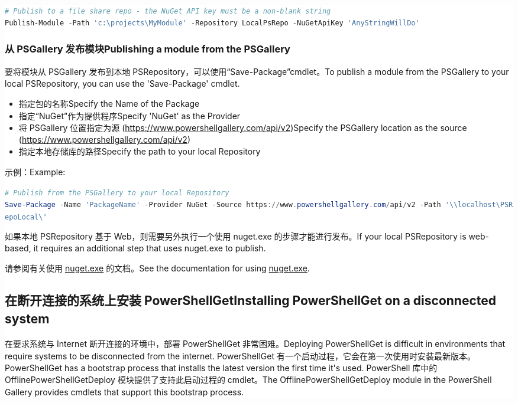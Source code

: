 ```powershell
# Publish to a file share repo - the NuGet API key must be a non-blank string
Publish-Module -Path 'c:\projects\MyModule' -Repository LocalPsRepo -NuGetApiKey 'AnyStringWillDo'
```

### <a name="publishing-a-module-from-the-psgallery"></a><span data-ttu-id="beeab-172">从 PSGallery 发布模块</span><span class="sxs-lookup"><span data-stu-id="beeab-172">Publishing a module from the PSGallery</span></span>

<span data-ttu-id="beeab-173">要将模块从 PSGallery 发布到本地 PSRepository，可以使用“Save-Package”cmdlet。</span><span class="sxs-lookup"><span data-stu-id="beeab-173">To publish a module from the PSGallery to your local PSRepository, you can use the 'Save-Package' cmdlet.</span></span>

- <span data-ttu-id="beeab-174">指定包的名称</span><span class="sxs-lookup"><span data-stu-id="beeab-174">Specify the Name of the Package</span></span>
- <span data-ttu-id="beeab-175">指定“NuGet”作为提供程序</span><span class="sxs-lookup"><span data-stu-id="beeab-175">Specify 'NuGet' as the Provider</span></span>
- <span data-ttu-id="beeab-176">将 PSGallery 位置指定为源 (https://www.powershellgallery.com/api/v2)</span><span class="sxs-lookup"><span data-stu-id="beeab-176">Specify the PSGallery location as the source (https://www.powershellgallery.com/api/v2)</span></span>
- <span data-ttu-id="beeab-177">指定本地存储库的路径</span><span class="sxs-lookup"><span data-stu-id="beeab-177">Specify the path to your local Repository</span></span>

<span data-ttu-id="beeab-178">示例：</span><span class="sxs-lookup"><span data-stu-id="beeab-178">Example:</span></span>

```powershell
# Publish from the PSGallery to your local Repository
Save-Package -Name 'PackageName' -Provider NuGet -Source https://www.powershellgallery.com/api/v2 -Path '\\localhost\PSRepoLocal\'
```

<span data-ttu-id="beeab-179">如果本地 PSRepository 基于 Web，则需要另外执行一个使用 nuget.exe 的步骤才能进行发布。</span><span class="sxs-lookup"><span data-stu-id="beeab-179">If your local PSRepository is web-based, it requires an additional step that uses nuget.exe to publish.</span></span>

<span data-ttu-id="beeab-180">请参阅有关使用 [nuget.exe][] 的文档。</span><span class="sxs-lookup"><span data-stu-id="beeab-180">See the documentation for using [nuget.exe][].</span></span>

## <a name="installing-powershellget-on-a-disconnected-system"></a><span data-ttu-id="beeab-181">在断开连接的系统上安装 PowerShellGet</span><span class="sxs-lookup"><span data-stu-id="beeab-181">Installing PowerShellGet on a disconnected system</span></span>

<span data-ttu-id="beeab-182">在要求系统与 Internet 断开连接的环境中，部署 PowerShellGet 非常困难。</span><span class="sxs-lookup"><span data-stu-id="beeab-182">Deploying PowerShellGet is difficult in environments that require systems to be disconnected from the internet.</span></span> <span data-ttu-id="beeab-183">PowerShellGet 有一个启动过程，它会在第一次使用时安装最新版本。</span><span class="sxs-lookup"><span data-stu-id="beeab-183">PowerShellGet has a bootstrap process that installs the latest version the first time it's used.</span></span> <span data-ttu-id="beeab-184">PowerShell 库中的 OfflinePowerShellGetDeploy 模块提供了支持此启动过程的 cmdlet。</span><span class="sxs-lookup"><span data-stu-id="beeab-184">The OfflinePowerShellGetDeploy module in the PowerShell Gallery provides cmdlets that support this bootstrap process.</span></span>


[OfflinePowerShellGetDeploy]: https://www.powershellgallery.com/packages/OfflinePowerShellGetDeploy/0.1.1
[Nuget.Server]: /nuget/hosting-packages/nuget-server
[nuget.exe]: /nuget/tools/nuget-exe-cli-reference